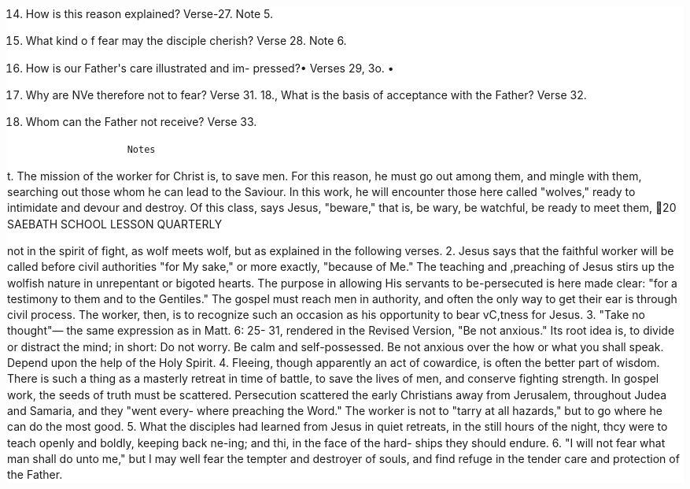   14. How is this reason explained? Verse-27. Note 5.
  15. What kind o f fear may the disciple cherish?
Verse 28. Note 6.
  16. How is our Father's care illustrated and im-
pressed?• Verses 29, 3o.        •
   17. Why are NVe therefore not to fear? Verse 31.
   18., What is the basis of acceptance with the Father?
Verse 32.
   19. Whom can the Father not receive? Verse 33.

                             Notes
  t. The mission of the worker for Christ is, to save men. For
this reason, he must go out among them, and mingle with
them, searching out those whom he can lead to the Saviour.
In this work, he will encounter those here called "wolves," ready
to intimidate and devour and destroy. Of this class, says Jesus,
"beware," that is, be wary, be watchful, be ready to meet them,
20           SAEBATH SCHOOL LESSON QUARTERLY

not in the spirit of fight, as wolf meets wolf, but as explained
in the following verses.
  2. Jesus says that the faithful worker will be called before
civil authorities "for My sake," or more exactly, "because of
Me." The teaching and ,preaching of Jesus stirs up the wolfish
nature in unrepentant or bigoted hearts. The purpose in allowing
His servants to be-persecuted is here made clear: "for a testimony
to them and to the Gentiles." The gospel must reach men in
authority, and often the only way to get their ear is through
civil process. The worker, then, is to recognize such an occasion
as his opportunity to bear vC,tness for Jesus.
  3. "Take no thought"— the same expression as in Matt. 6: 25-
31, rendered in the Revised Version, "Be not anxious." Its
root idea is, to divide or distract the mind; in short: Do not
worry. Be calm and self-possessed. Be not anxious over the
how or what you shall speak. Depend upon the help of the
Holy Spirit.
  4. Fleeing, though apparently an act of cowardice, is often
the better part of wisdom. There is such a thing as a masterly
retreat in time of battle, to save the lives of men, and conserve
fighting strength. In gospel work, the seeds of truth must be
scattered. Persecution scattered the early Christians away from
Jerusalem, throughout Judea and Samaria, and they "went every-
where preaching the Word." The worker is not to "tarry at
all hazards," but to go where he can do the most good.
  5. What the disciples had learned from Jesus in quiet retreats,
in the still hours of the night, thcy were to teach openly and
boldly, keeping back ne-ing; and thi, in the face of the hard-
ships they should endure.
  6. "I will not fear what man shall do unto me," but I may
well fear the tempter and destroyer of souls, and find refuge in
the tender care and protection of the Father.

